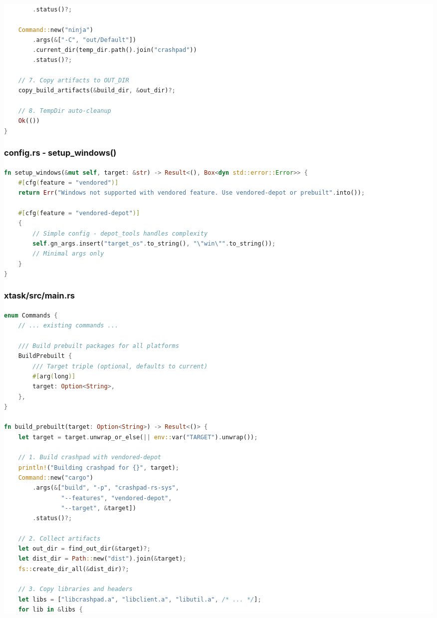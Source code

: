 ```rust
        .status()?;
    
    Command::new("ninja")
        .args(&["-C", "out/Default"])
        .current_dir(temp_dir.path().join("crashpad"))
        .status()?;
    
    // 7. Copy artifacts to OUT_DIR
    copy_build_artifacts(&build_dir, &out_dir)?;
    
    // 8. TempDir auto-cleanup
    Ok(())
}
```

### config.rs - setup_windows()
```rust
fn setup_windows(&mut self, target: &str) -> Result<(), Box<dyn std::error::Error>> {
    #[cfg(feature = "vendored")]
    return Err("Windows not supported with vendored feature. Use vendored-depot or prebuilt".into());
    
    #[cfg(feature = "vendored-depot")]
    {
        // Simple config - depot_tools handles complexity
        self.gn_args.insert("target_os".to_string(), "\"win\"".to_string());
        // Minimal args only
    }
}
```

### xtask/src/main.rs
```rust
enum Commands {
    // ... existing commands ...
    
    /// Build prebuilt packages for all platforms
    BuildPrebuilt {
        /// Target triple (optional, defaults to current)
        #[arg(long)]
        target: Option<String>,
    },
}

fn build_prebuilt(target: Option<String>) -> Result<()> {
    let target = target.unwrap_or_else(|| env::var("TARGET").unwrap());
    
    // 1. Build crashpad with vendored-depot
    println!("Building crashpad for {}", target);
    Command::new("cargo")
        .args(&["build", "-p", "crashpad-rs-sys", 
                "--features", "vendored-depot",
                "--target", &target])
        .status()?;
    
    // 2. Collect artifacts
    let out_dir = find_out_dir(&target)?;
    let dist_dir = Path::new("dist").join(&target);
    fs::create_dir_all(&dist_dir)?;
    
    // 3. Copy libraries and headers
    let libs = ["libcrashpad.a", "libclient.a", "libutil.a", /* ... */];
    for lib in &libs {
```